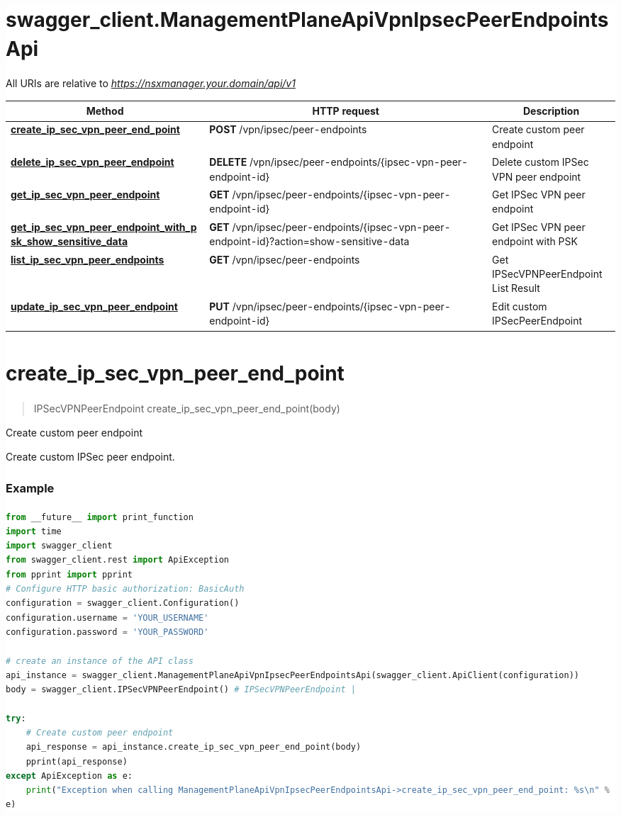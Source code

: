 # swagger_client.ManagementPlaneApiVpnIpsecPeerEndpointsApi

All URIs are relative to *https://nsxmanager.your.domain/api/v1*

Method | HTTP request | Description
------------- | ------------- | -------------
[**create_ip_sec_vpn_peer_end_point**](ManagementPlaneApiVpnIpsecPeerEndpointsApi.md#create_ip_sec_vpn_peer_end_point) | **POST** /vpn/ipsec/peer-endpoints | Create custom peer endpoint
[**delete_ip_sec_vpn_peer_endpoint**](ManagementPlaneApiVpnIpsecPeerEndpointsApi.md#delete_ip_sec_vpn_peer_endpoint) | **DELETE** /vpn/ipsec/peer-endpoints/{ipsec-vpn-peer-endpoint-id} | Delete custom IPSec VPN peer endpoint
[**get_ip_sec_vpn_peer_endpoint**](ManagementPlaneApiVpnIpsecPeerEndpointsApi.md#get_ip_sec_vpn_peer_endpoint) | **GET** /vpn/ipsec/peer-endpoints/{ipsec-vpn-peer-endpoint-id} | Get IPSec VPN peer endpoint
[**get_ip_sec_vpn_peer_endpoint_with_psk_show_sensitive_data**](ManagementPlaneApiVpnIpsecPeerEndpointsApi.md#get_ip_sec_vpn_peer_endpoint_with_psk_show_sensitive_data) | **GET** /vpn/ipsec/peer-endpoints/{ipsec-vpn-peer-endpoint-id}?action&#x3D;show-sensitive-data | Get IPSec VPN peer endpoint with PSK
[**list_ip_sec_vpn_peer_endpoints**](ManagementPlaneApiVpnIpsecPeerEndpointsApi.md#list_ip_sec_vpn_peer_endpoints) | **GET** /vpn/ipsec/peer-endpoints | Get IPSecVPNPeerEndpoint List Result
[**update_ip_sec_vpn_peer_endpoint**](ManagementPlaneApiVpnIpsecPeerEndpointsApi.md#update_ip_sec_vpn_peer_endpoint) | **PUT** /vpn/ipsec/peer-endpoints/{ipsec-vpn-peer-endpoint-id} | Edit custom IPSecPeerEndpoint

# **create_ip_sec_vpn_peer_end_point**
> IPSecVPNPeerEndpoint create_ip_sec_vpn_peer_end_point(body)

Create custom peer endpoint

Create custom IPSec peer endpoint.

### Example
```python
from __future__ import print_function
import time
import swagger_client
from swagger_client.rest import ApiException
from pprint import pprint
# Configure HTTP basic authorization: BasicAuth
configuration = swagger_client.Configuration()
configuration.username = 'YOUR_USERNAME'
configuration.password = 'YOUR_PASSWORD'

# create an instance of the API class
api_instance = swagger_client.ManagementPlaneApiVpnIpsecPeerEndpointsApi(swagger_client.ApiClient(configuration))
body = swagger_client.IPSecVPNPeerEndpoint() # IPSecVPNPeerEndpoint | 

try:
    # Create custom peer endpoint
    api_response = api_instance.create_ip_sec_vpn_peer_end_point(body)
    pprint(api_response)
except ApiException as e:
    print("Exception when calling ManagementPlaneApiVpnIpsecPeerEndpointsApi->create_ip_sec_vpn_peer_end_point: %s\n" % e)
```
